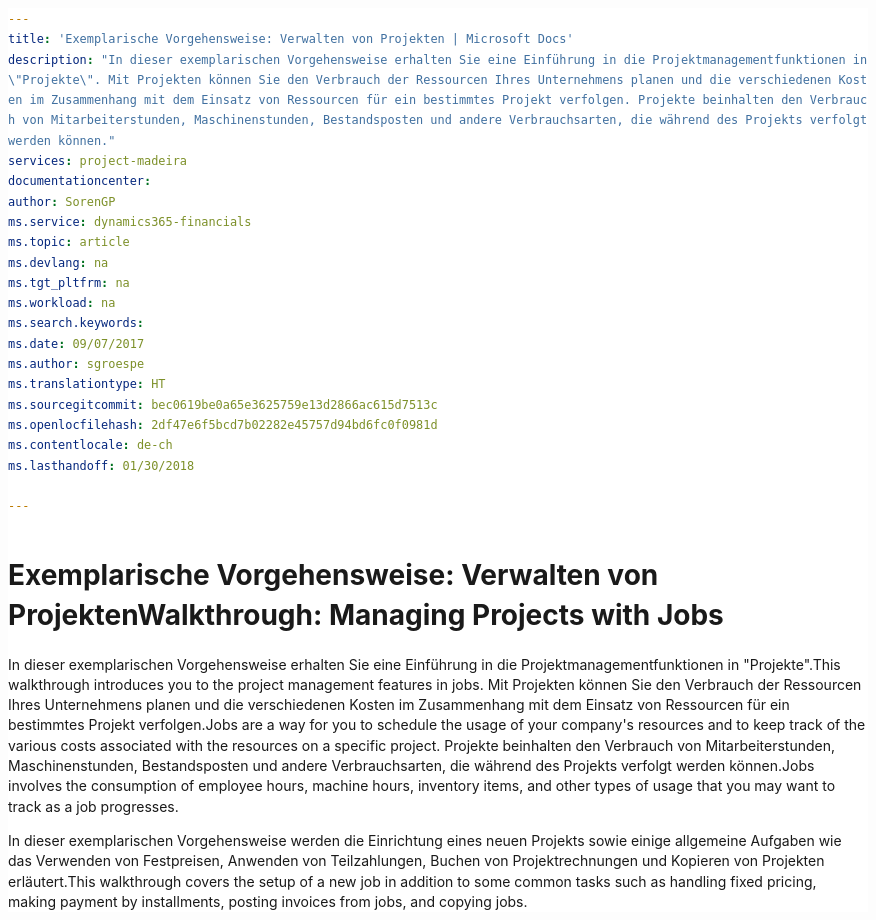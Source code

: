 ```yaml
---
title: 'Exemplarische Vorgehensweise: Verwalten von Projekten | Microsoft Docs'
description: "In dieser exemplarischen Vorgehensweise erhalten Sie eine Einführung in die Projektmanagementfunktionen in \"Projekte\". Mit Projekten können Sie den Verbrauch der Ressourcen Ihres Unternehmens planen und die verschiedenen Kosten im Zusammenhang mit dem Einsatz von Ressourcen für ein bestimmtes Projekt verfolgen. Projekte beinhalten den Verbrauch von Mitarbeiterstunden, Maschinenstunden, Bestandsposten und andere Verbrauchsarten, die während des Projekts verfolgt werden können."
services: project-madeira
documentationcenter: 
author: SorenGP
ms.service: dynamics365-financials
ms.topic: article
ms.devlang: na
ms.tgt_pltfrm: na
ms.workload: na
ms.search.keywords: 
ms.date: 09/07/2017
ms.author: sgroespe
ms.translationtype: HT
ms.sourcegitcommit: bec0619be0a65e3625759e13d2866ac615d7513c
ms.openlocfilehash: 2df47e6f5bcd7b02282e45757d94bd6fc0f0981d
ms.contentlocale: de-ch
ms.lasthandoff: 01/30/2018

---
```

# <a name="walkthrough-managing-projects-with-jobs"></a><span data-ttu-id="dd7f2-105">Exemplarische Vorgehensweise: Verwalten von Projekten</span><span class="sxs-lookup"><span data-stu-id="dd7f2-105">Walkthrough: Managing Projects with Jobs</span></span>
<span data-ttu-id="dd7f2-106">In dieser exemplarischen Vorgehensweise erhalten Sie eine Einführung in die Projektmanagementfunktionen in "Projekte".</span><span class="sxs-lookup"><span data-stu-id="dd7f2-106">This walkthrough introduces you to the project management features in jobs.</span></span> <span data-ttu-id="dd7f2-107">Mit Projekten können Sie den Verbrauch der Ressourcen Ihres Unternehmens planen und die verschiedenen Kosten im Zusammenhang mit dem Einsatz von Ressourcen für ein bestimmtes Projekt verfolgen.</span><span class="sxs-lookup"><span data-stu-id="dd7f2-107">Jobs are a way for you to schedule the usage of your company's resources and to keep track of the various costs associated with the resources on a specific project.</span></span> <span data-ttu-id="dd7f2-108">Projekte beinhalten den Verbrauch von Mitarbeiterstunden, Maschinenstunden, Bestandsposten und andere Verbrauchsarten, die während des Projekts verfolgt werden können.</span><span class="sxs-lookup"><span data-stu-id="dd7f2-108">Jobs involves the consumption of employee hours, machine hours, inventory items, and other types of usage that you may want to track as a job progresses.</span></span>  

 <span data-ttu-id="dd7f2-109">In dieser exemplarischen Vorgehensweise werden die Einrichtung eines neuen Projekts sowie einige allgemeine Aufgaben wie das Verwenden von Festpreisen, Anwenden von Teilzahlungen, Buchen von Projektrechnungen und Kopieren von Projekten erläutert.</span><span class="sxs-lookup"><span data-stu-id="dd7f2-109">This walkthrough covers the setup of a new job in addition to some common tasks such as handling fixed pricing, making payment by installments, posting invoices from jobs, and copying jobs.</span></span>  
